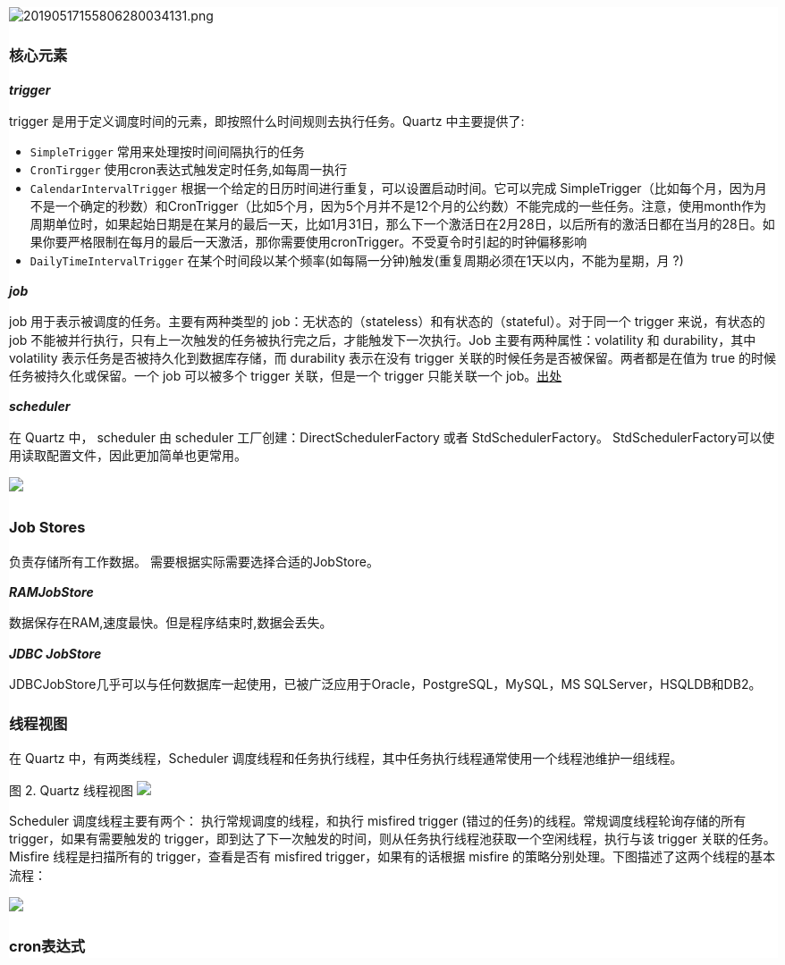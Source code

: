 ![20190517155806280034131.png](http://image.tyrad.cc/20190517155806280034131.png)

### 核心元素

***trigger***

trigger 是用于定义调度时间的元素，即按照什么时间规则去执行任务。Quartz 中主要提供了:

- `SimpleTrigger` 常用来处理按时间间隔执行的任务
- `CronTirgger` 使用cron表达式触发定时任务,如每周一执行
- `CalendarIntervalTrigger` 根据一个给定的日历时间进行重复，可以设置启动时间。它可以完成 SimpleTrigger（比如每个月，因为月不是一个确定的秒数）和CronTrigger（比如5个月，因为5个月并不是12个月的公约数）不能完成的一些任务。注意，使用month作为周期单位时，如果起始日期是在某月的最后一天，比如1月31日，那么下一个激活日在2月28日，以后所有的激活日都在当月的28日。如果你要严格限制在每月的最后一天激活，那你需要使用cronTrigger。不受夏令时引起的时钟偏移影响
- `DailyTimeIntervalTrigger` 在某个时间段以某个频率(如每隔一分钟)触发(重复周期必须在1天以内，不能为星期，月 ?)

***job***

job 用于表示被调度的任务。主要有两种类型的 job：无状态的（stateless）和有状态的（stateful）。对于同一个 trigger 来说，有状态的 job 不能被并行执行，只有上一次触发的任务被执行完之后，才能触发下一次执行。Job 主要有两种属性：volatility 和 durability，其中 volatility 表示任务是否被持久化到数据库存储，而 durability 表示在没有 trigger 关联的时候任务是否被保留。两者都是在值为 true 的时候任务被持久化或保留。一个 job 可以被多个 trigger 关联，但是一个 trigger 只能关联一个 job。[出处](https://www.ibm.com/developerworks/cn/opensource/os-cn-quartz/index.html)

***scheduler***

在 Quartz 中， scheduler 由 scheduler 工厂创建：DirectSchedulerFactory 或者 StdSchedulerFactory。 StdSchedulerFactory可以使用读取配置文件，因此更加简单也更常用。

![](https://www.ibm.com/developerworks/cn/opensource/os-cn-quartz/image001.gif)

### Job Stores

负责存储所有工作数据。 需要根据实际需要选择合适的JobStore。

***RAMJobStore***

数据保存在RAM,速度最快。但是程序结束时,数据会丢失。

***JDBC JobStore***

JDBCJobStore几乎可以与任何数据库一起使用，已被广泛应用于Oracle，PostgreSQL，MySQL，MS SQLServer，HSQLDB和DB2。



### 线程视图

在 Quartz 中，有两类线程，Scheduler 调度线程和任务执行线程，其中任务执行线程通常使用一个线程池维护一组线程。

图 2. Quartz 线程视图
![](https://www.ibm.com/developerworks/cn/opensource/os-cn-quartz/image002.gif)

Scheduler 调度线程主要有两个： 执行常规调度的线程，和执行 misfired trigger (错过的任务)的线程。常规调度线程轮询存储的所有 trigger，如果有需要触发的 trigger，即到达了下一次触发的时间，则从任务执行线程池获取一个空闲线程，执行与该 trigger 关联的任务。Misfire 线程是扫描所有的 trigger，查看是否有 misfired trigger，如果有的话根据 misfire 的策略分别处理。下图描述了这两个线程的基本流程：

![](https://www.ibm.com/developerworks/cn/opensource/os-cn-quartz/image003.png)

### cron表达式
